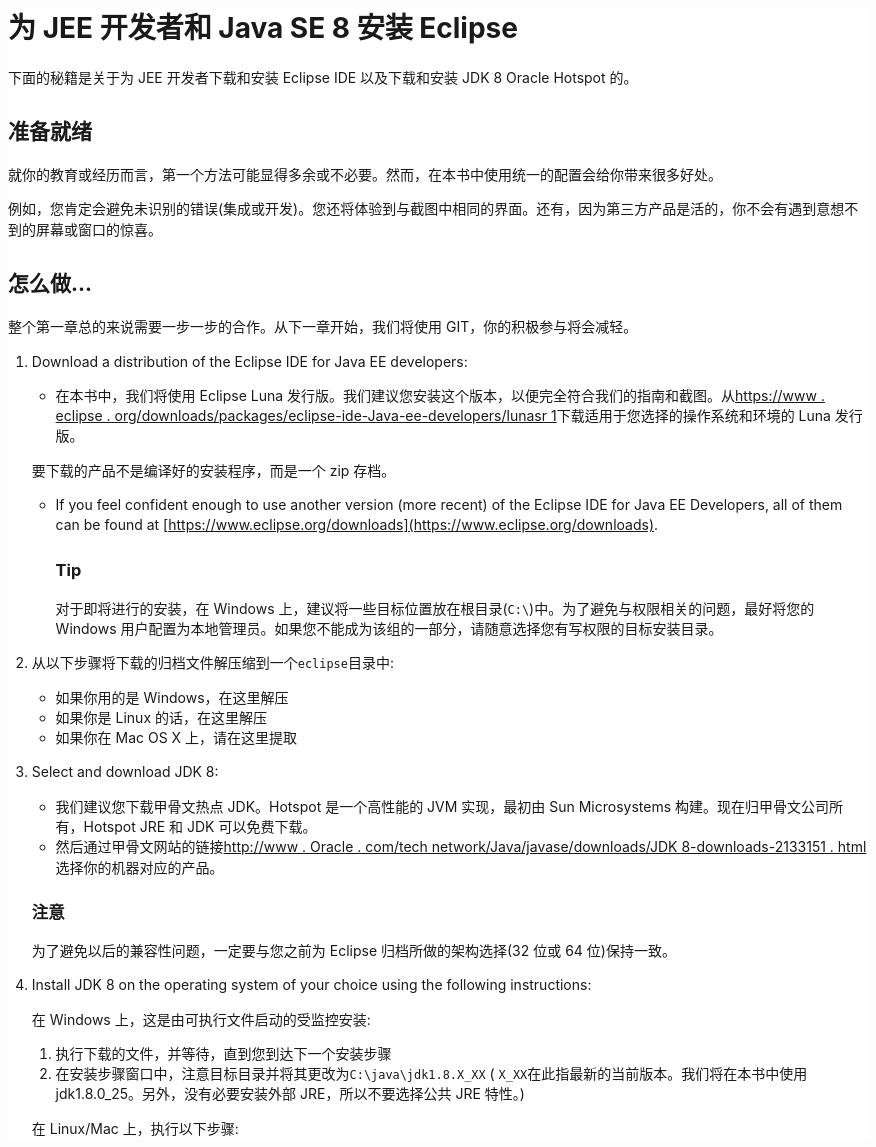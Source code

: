 # 为 JEE 开发者和 Java SE 8 安装 Eclipse

下面的秘籍是关于为 JEE 开发者下载和安装 Eclipse IDE 以及下载和安装 JDK 8 Oracle Hotspot 的。

## 准备就绪

就你的教育或经历而言，第一个方法可能显得多余或不必要。然而，在本书中使用统一的配置会给你带来很多好处。

例如，您肯定会避免未识别的错误(集成或开发)。您还将体验到与截图中相同的界面。还有，因为第三方产品是活的，你不会有遇到意想不到的屏幕或窗口的惊喜。

## 怎么做...

整个第一章总的来说需要一步一步的合作。从下一章开始，我们将使用 GIT，你的积极参与将会减轻。

1.  Download a distribution of the Eclipse IDE for Java EE developers:
    *   在本书中，我们将使用 Eclipse Luna 发行版。我们建议您安装这个版本，以便完全符合我们的指南和截图。从[https://www . eclipse . org/downloads/packages/eclipse-ide-Java-ee-developers/lunasr 1](https://www.eclipse.org/downloads/packages/eclipse-ide-java-ee-developers/lunasr1)下载适用于您选择的操作系统和环境的 Luna 发行版。

    要下载的产品不是编译好的安装程序，而是一个 zip 存档。

    *   If you feel confident enough to use another version (more recent) of the Eclipse IDE for Java EE Developers, all of them can be found at [https://www.eclipse.org/downloads](https://www.eclipse.org/downloads).

        ### Tip

        对于即将进行的安装，在 Windows 上，建议将一些目标位置放在根目录(`C:\`)中。为了避免与权限相关的问题，最好将您的 Windows 用户配置为本地管理员。如果您不能成为该组的一部分，请随意选择您有写权限的目标安装目录。

2.  从以下步骤将下载的归档文件解压缩到一个`eclipse`目录中:
    *   如果你用的是 Windows，在这里解压
    *   如果你是 Linux 的话，在这里解压
    *   如果你在 Mac OS X 上，请在这里提取
3.  Select and download JDK 8:
    *   我们建议您下载甲骨文热点 JDK。Hotspot 是一个高性能的 JVM 实现，最初由 Sun Microsystems 构建。现在归甲骨文公司所有，Hotspot JRE 和 JDK 可以免费下载。
    *   然后通过甲骨文网站的链接[http://www . Oracle . com/tech network/Java/javase/downloads/JDK 8-downloads-2133151 . html](http://www.oracle.com/technetwork/java/javase/downloads/jdk8-downloads-2133151.html)选择你的机器对应的产品。

    ### 注意

    为了避免以后的兼容性问题，一定要与您之前为 Eclipse 归档所做的架构选择(32 位或 64 位)保持一致。

4.  Install JDK 8 on the operating system of your choice using the following instructions:

    在 Windows 上，这是由可执行文件启动的受监控安装:

    1.  执行下载的文件，并等待，直到您到达下一个安装步骤
    2.  在安装步骤窗口中，注意目标目录并将其更改为`C:\java\jdk1.8.X_XX` ( `X_XX`在此指最新的当前版本。我们将在本书中使用 jdk1.8.0_25。另外，没有必要安装外部 JRE，所以不要选择公共 JRE 特性。)

    在 Linux/Mac 上，执行以下步骤:
